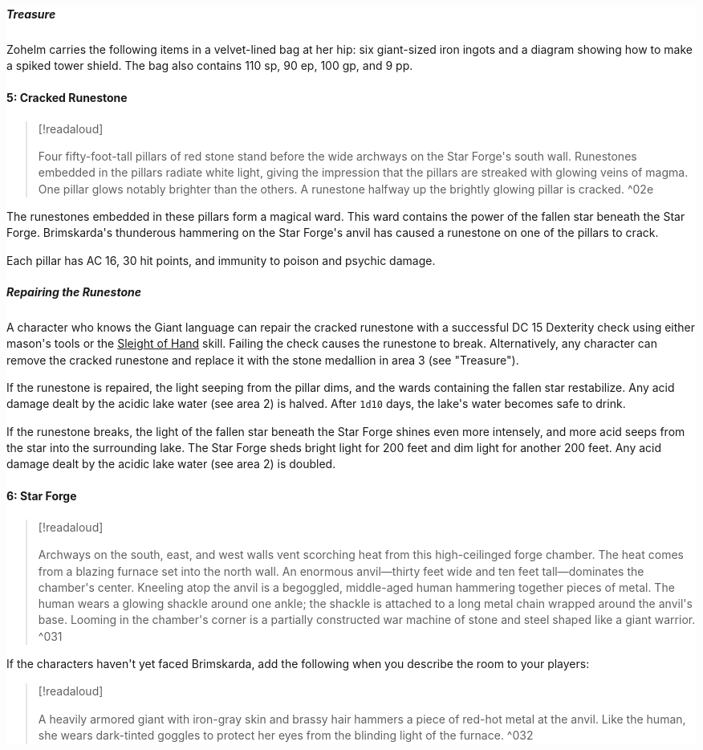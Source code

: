 ##### Treasure

Zohelm carries the following items in a velvet-lined bag at her hip: six giant-sized iron ingots and a diagram showing how to make a spiked tower shield. The bag also contains 110 sp, 90 ep, 100 gp, and 9 pp.

#### 5: Cracked Runestone

> [!readaloud] 
> 
> Four fifty-foot-tall pillars of red stone stand before the wide archways on the Star Forge's south wall. Runestones embedded in the pillars radiate white light, giving the impression that the pillars are streaked with glowing veins of magma. One pillar glows notably brighter than the others. A runestone halfway up the brightly glowing pillar is cracked.
^02e

The runestones embedded in these pillars form a magical ward. This ward contains the power of the fallen star beneath the Star Forge. Brimskarda's thunderous hammering on the Star Forge's anvil has caused a runestone on one of the pillars to crack.

Each pillar has AC 16, 30 hit points, and immunity to poison and psychic damage.

##### Repairing the Runestone

A character who knows the Giant language can repair the cracked runestone with a successful DC 15 Dexterity check using either mason's tools or the [Sleight of Hand](Mechanics/Rules/skills.md#Sleight%20of%20Hand) skill. Failing the check causes the runestone to break. Alternatively, any character can remove the cracked runestone and replace it with the stone medallion in area 3 (see "Treasure").

If the runestone is repaired, the light seeping from the pillar dims, and the wards containing the fallen star restabilize. Any acid damage dealt by the acidic lake water (see area 2) is halved. After `1d10` days, the lake's water becomes safe to drink.

If the runestone breaks, the light of the fallen star beneath the Star Forge shines even more intensely, and more acid seeps from the star into the surrounding lake. The Star Forge sheds bright light for 200 feet and dim light for another 200 feet. Any acid damage dealt by the acidic lake water (see area 2) is doubled.

#### 6: Star Forge

> [!readaloud] 
> 
> Archways on the south, east, and west walls vent scorching heat from this high-ceilinged forge chamber. The heat comes from a blazing furnace set into the north wall. An enormous anvil—thirty feet wide and ten feet tall—dominates the chamber's center. Kneeling atop the anvil is a begoggled, middle-aged human hammering together pieces of metal. The human wears a glowing shackle around one ankle; the shackle is attached to a long metal chain wrapped around the anvil's base. Looming in the chamber's corner is a partially constructed war machine of stone and steel shaped like a giant warrior.
^031

If the characters haven't yet faced Brimskarda, add the following when you describe the room to your players:

> [!readaloud] 
> 
> A heavily armored giant with iron-gray skin and brassy hair hammers a piece of red-hot metal at the anvil. Like the human, she wears dark-tinted goggles to protect her eyes from the blinding light of the furnace.
^032
